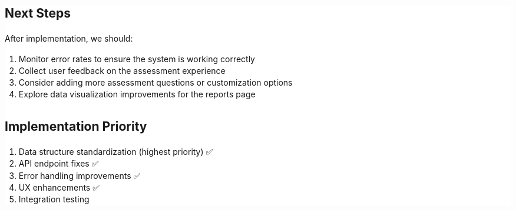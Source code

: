 ## Next Steps

After implementation, we should:

1. Monitor error rates to ensure the system is working correctly
2. Collect user feedback on the assessment experience
3. Consider adding more assessment questions or customization options
4. Explore data visualization improvements for the reports page

## Implementation Priority

1. Data structure standardization (highest priority) ✅
2. API endpoint fixes ✅
3. Error handling improvements ✅
4. UX enhancements ✅
5. Integration testing 